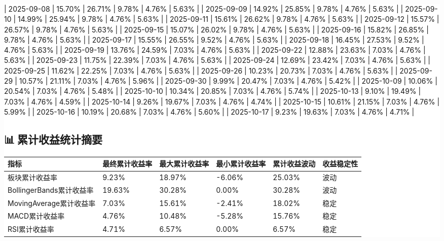 | 2025-09-08 | 15.70%    | 26.71%                | 9.78%                | 4.76%       | 5.63%      |
| 2025-09-09 | 14.92%    | 25.85%                | 9.78%                | 4.76%       | 5.63%      |
| 2025-09-10 | 14.99%    | 25.94%                | 9.78%                | 4.76%       | 5.63%      |
| 2025-09-11 | 15.61%    | 26.62%                | 9.78%                | 4.76%       | 5.63%      |
| 2025-09-12 | 15.57%    | 26.57%                | 9.78%                | 4.76%       | 5.63%      |
| 2025-09-15 | 15.07%    | 26.02%                | 9.78%                | 4.76%       | 5.63%      |
| 2025-09-16 | 15.82%    | 26.85%                | 9.78%                | 4.76%       | 5.63%      |
| 2025-09-17 | 15.55%    | 26.55%                | 9.52%                | 4.76%       | 5.63%      |
| 2025-09-18 | 16.45%    | 27.53%                | 9.52%                | 4.76%       | 5.63%      |
| 2025-09-19 | 13.76%    | 24.59%                | 7.03%                | 4.76%       | 5.63%      |
| 2025-09-22 | 12.88%    | 23.63%                | 7.03%                | 4.76%       | 5.63%      |
| 2025-09-23 | 11.75%    | 22.39%                | 7.03%                | 4.76%       | 5.63%      |
| 2025-09-24 | 12.69%    | 23.42%                | 7.03%                | 4.76%       | 5.63%      |
| 2025-09-25 | 11.62%    | 22.25%                | 7.03%                | 4.76%       | 5.63%      |
| 2025-09-26 | 10.23%    | 20.73%                | 7.03%                | 4.76%       | 5.63%      |
| 2025-09-29 | 10.57%    | 21.11%                | 7.03%                | 4.76%       | 5.96%      |
| 2025-09-30 | 9.99%     | 20.47%                | 7.03%                | 4.76%       | 5.42%      |
| 2025-10-09 | 10.06%    | 20.54%                | 7.03%                | 4.76%       | 5.48%      |
| 2025-10-10 | 10.34%    | 20.85%                | 7.03%                | 4.76%       | 5.74%      |
| 2025-10-13 | 9.10%     | 19.49%                | 7.03%                | 4.76%       | 4.59%      |
| 2025-10-14 | 9.26%     | 19.67%                | 7.03%                | 4.76%       | 4.74%      |
| 2025-10-15 | 10.61%    | 21.15%                | 7.03%                | 4.76%       | 5.99%      |
| 2025-10-16 | 10.19%    | 20.68%                | 7.03%                | 4.76%       | 5.60%      |
| 2025-10-17 | 9.23%     | 19.63%                | 7.03%                | 4.76%       | 4.71%      |

## 📊 累计收益统计摘要

| 指标                  | 最终累计收益率   | 最大累计收益率   | 最小累计收益率   | 累计收益波动   | 收益稳定性   |
|:--------------------|:----------|:----------|:----------|:---------|:--------|
| 板块累计收益率             | 9.23%     | 18.97%    | -6.06%    | 25.03%   | 波动      |
| BollingerBands累计收益率 | 19.63%    | 30.28%    | 0.00%     | 30.28%   | 波动      |
| MovingAverage累计收益率  | 7.03%     | 15.61%    | -2.41%    | 18.02%   | 稳定      |
| MACD累计收益率           | 4.76%     | 10.48%    | -5.28%    | 15.76%   | 稳定      |
| RSI累计收益率            | 4.71%     | 6.57%     | 0.00%     | 6.57%    | 稳定      |


